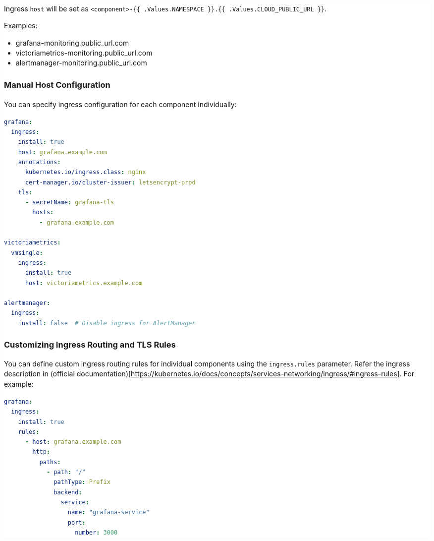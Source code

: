 Ingress `host` will be set as `<component>-{{ .Values.NAMESPACE }}.{{ .Values.CLOUD_PUBLIC_URL }}`.

Examples:
- grafana-monitoring.public_url.com
- victoriametrics-monitoring.public_url.com
- alertmanager-monitoring.public_url.com

### Manual Host Configuration

You can specify ingress configuration for each component individually:

```yaml
grafana:
  ingress:
    install: true
    host: grafana.example.com
    annotations:
      kubernetes.io/ingress.class: nginx
      cert-manager.io/cluster-issuer: letsencrypt-prod
    tls:
      - secretName: grafana-tls
        hosts:
          - grafana.example.com

victoriametrics:
  vmsingle:
    ingress:
      install: true
      host: victoriametrics.example.com

alertmanager:
  ingress:
    install: false  # Disable ingress for AlertManager
```

### Customizing Ingress Routing and TLS Rules

You can define custom ingress routing rules for individual components using the `ingress.rules` parameter.
Refer the ingress description in 
(official documentation)[https://kubernetes.io/docs/concepts/services-networking/ingress/#ingress-rules].
For example:

```yaml
grafana:
  ingress:
    install: true
    rules:
      - host: grafana.example.com
        http:
          paths:
            - path: "/"
              pathType: Prefix
              backend:
                service:
                  name: "grafana-service"
                  port:
                    number: 3000
```
